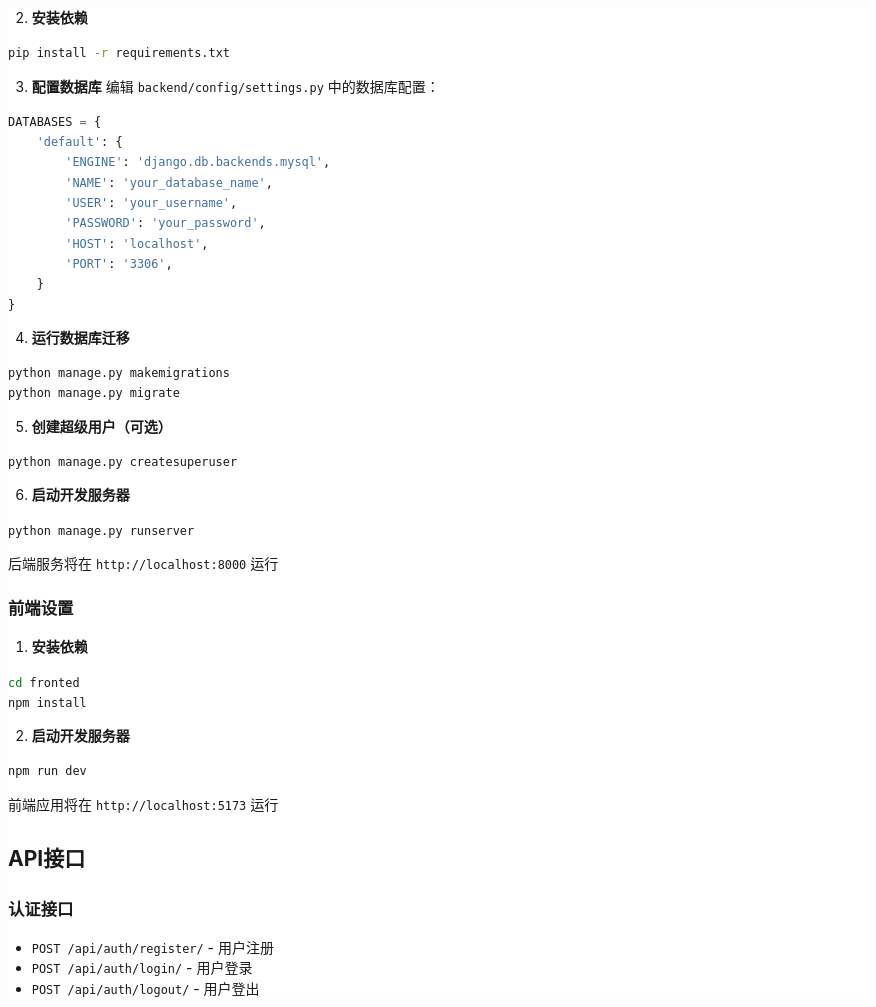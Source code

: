 2. **安装依赖**
```bash
pip install -r requirements.txt
```

3. **配置数据库**
编辑 `backend/config/settings.py` 中的数据库配置：
```python
DATABASES = {
    'default': {
        'ENGINE': 'django.db.backends.mysql',
        'NAME': 'your_database_name',
        'USER': 'your_username',
        'PASSWORD': 'your_password',
        'HOST': 'localhost',
        'PORT': '3306',
    }
}
```

4. **运行数据库迁移**
```bash
python manage.py makemigrations
python manage.py migrate
```

5. **创建超级用户（可选）**
```bash
python manage.py createsuperuser
```

6. **启动开发服务器**
```bash
python manage.py runserver
```

后端服务将在 `http://localhost:8000` 运行

### 前端设置

1. **安装依赖**
```bash
cd fronted
npm install
```

2. **启动开发服务器**
```bash
npm run dev
```

前端应用将在 `http://localhost:5173` 运行

## API接口

### 认证接口
- `POST /api/auth/register/` - 用户注册
- `POST /api/auth/login/` - 用户登录
- `POST /api/auth/logout/` - 用户登出
